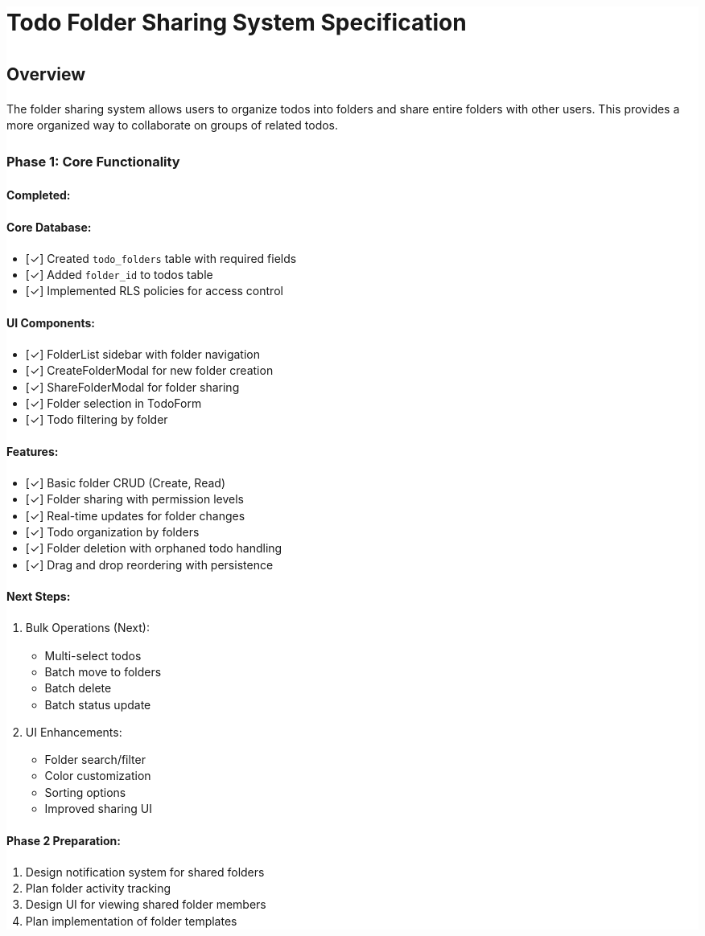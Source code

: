 # Todo Folder Sharing System Specification

## Overview

The folder sharing system allows users to organize todos into folders and share entire folders with other users. This provides a more organized way to collaborate on groups of related todos.


### Phase 1: Core Functionality

#### Completed:
#### Core Database:
- [✓] Created `todo_folders` table with required fields
- [✓] Added `folder_id` to todos table
- [✓] Implemented RLS policies for access control

#### UI Components:
- [✓] FolderList sidebar with folder navigation
- [✓] CreateFolderModal for new folder creation
- [✓] ShareFolderModal for folder sharing
- [✓] Folder selection in TodoForm
- [✓] Todo filtering by folder

#### Features:
- [✓] Basic folder CRUD (Create, Read)
- [✓] Folder sharing with permission levels
- [✓] Real-time updates for folder changes
- [✓] Todo organization by folders
- [✓] Folder deletion with orphaned todo handling
- [✓] Drag and drop reordering with persistence

#### Next Steps:
1. Bulk Operations (Next):
   - Multi-select todos
   - Batch move to folders
   - Batch delete
   - Batch status update

2. UI Enhancements:
   - Folder search/filter
   - Color customization
   - Sorting options
   - Improved sharing UI

#### Phase 2 Preparation:
1. Design notification system for shared folders
2. Plan folder activity tracking
3. Design UI for viewing shared folder members
4. Plan implementation of folder templates
